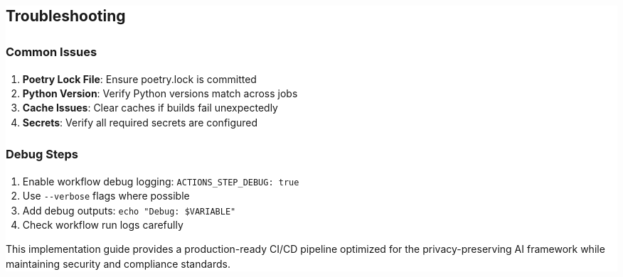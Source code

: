 ## Troubleshooting

### Common Issues

1. **Poetry Lock File**: Ensure poetry.lock is committed
2. **Python Version**: Verify Python versions match across jobs
3. **Cache Issues**: Clear caches if builds fail unexpectedly
4. **Secrets**: Verify all required secrets are configured

### Debug Steps

1. Enable workflow debug logging: `ACTIONS_STEP_DEBUG: true`
2. Use `--verbose` flags where possible
3. Add debug outputs: `echo "Debug: $VARIABLE"`
4. Check workflow run logs carefully

This implementation guide provides a production-ready CI/CD pipeline optimized for the privacy-preserving AI framework while maintaining security and compliance standards.
